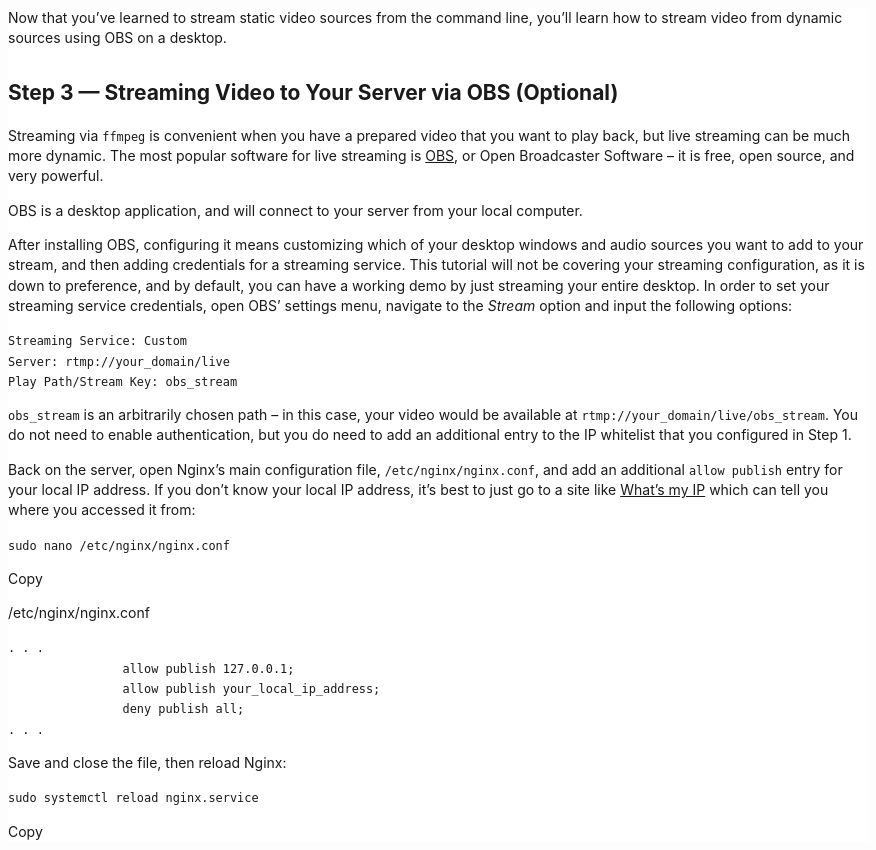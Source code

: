 Now that you’ve learned to stream static video sources from the command line, you’ll learn how to stream video from dynamic sources using OBS on a desktop.

## Step 3 — Streaming Video to Your Server via OBS (Optional)

Streaming via `ffmpeg` is convenient when you have a prepared video that you want to play back, but live streaming can be much more dynamic. The most popular software for live streaming is [OBS](https://obsproject.com/), or Open Broadcaster Software – it is free, open source, and very powerful.

OBS is a desktop application, and will connect to your server from your local computer.

After installing OBS, configuring it means customizing which of your desktop windows and audio sources you want to add to your stream, and then adding credentials for a streaming service. This tutorial will not be covering your streaming configuration, as it is down to preference, and by default, you can have a working demo by just streaming your entire desktop. In order to set your streaming service credentials, open OBS’ settings menu, navigate to the _Stream_ option and input the following options:

```
Streaming Service: Custom
Server: rtmp://your_domain/live
Play Path/Stream Key: obs_stream
```

`obs_stream` is an arbitrarily chosen path – in this case, your video would be available at `rtmp://your_domain/live/obs_stream`. You do not need to enable authentication, but you do need to add an additional entry to the IP whitelist that you configured in Step 1.

Back on the server, open Nginx’s main configuration file, `/etc/nginx/nginx.conf`, and add an additional `allow publish` entry for your local IP address. If you don’t know your local IP address, it’s best to just go to a site like [What’s my IP](https://www.whatismyip.com/) which can tell you where you accessed it from:

```
sudo nano /etc/nginx/nginx.conf
```

Copy

/etc/nginx/nginx.conf

```
. . .
                allow publish 127.0.0.1;
                allow publish your_local_ip_address;
                deny publish all;
. . .
```

Save and close the file, then reload Nginx:

```
sudo systemctl reload nginx.service
```

Copy
